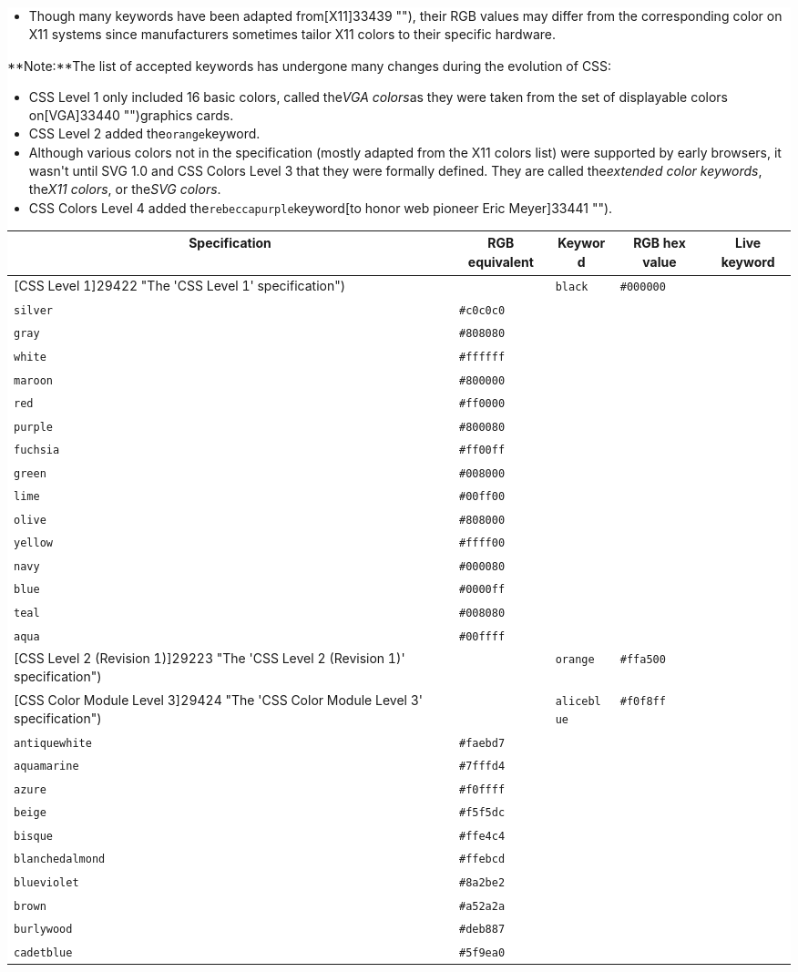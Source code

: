 * Though many keywords have been adapted from[X11]33439 ""), their RGB values may differ from the corresponding color on X11 systems since manufacturers sometimes tailor X11 colors to their specific hardware.


**Note:**The list of accepted keywords has undergone many changes during the evolution of CSS:


* CSS Level 1 only included 16 basic colors, called the*VGA colors*as they were taken from the set of displayable colors on[VGA]33440 "")graphics cards.
* CSS Level 2 added the`orange`keyword.
* Although various colors not in the specification (mostly adapted from the X11 colors list) were supported by early browsers, it wasn&#39;t until SVG 1.0 and CSS Colors Level 3 that they were formally defined. They are called the*extended color keywords*, the*X11 colors*, or the*SVG colors*.
* CSS Colors Level 4 added the`rebeccapurple`keyword[to honor web pioneer Eric Meyer]33441 "").


Specification | RGB equivalent | Keyword | RGB hex value | Live keyword 
 ---  |  ---  |  ---  |  ---  |  ---  | 
[CSS Level 1]29422 "The 'CSS Level 1' specification") |  | `black` | `#000000` |  
 | `silver` | `#c0c0c0` |  
 | `gray` | `#808080` |  
 | `white` | `#ffffff` |  
 | `maroon` | `#800000` |  
 | `red` | `#ff0000` |  
 | `purple` | `#800080` |  
 | `fuchsia` | `#ff00ff` |  
 | `green` | `#008000` |  
 | `lime` | `#00ff00` |  
 | `olive` | `#808000` |  
 | `yellow` | `#ffff00` |  
 | `navy` | `#000080` |  
 | `blue` | `#0000ff` |  
 | `teal` | `#008080` |  
 | `aqua` | `#00ffff` |  
[CSS Level 2 (Revision 1)]29223 "The 'CSS Level 2 (Revision 1)' specification") |  | `orange` | `#ffa500` |  
[CSS Color Module Level 3]29424 "The 'CSS Color Module Level 3' specification") |  | `aliceblue` | `#f0f8ff` |  
 | `antiquewhite` | `#faebd7` |  
 | `aquamarine` | `#7fffd4` |  
 | `azure` | `#f0ffff` |  
 | `beige` | `#f5f5dc` |  
 | `bisque` | `#ffe4c4` |  
 | `blanchedalmond` | `#ffebcd` |  
 | `blueviolet` | `#8a2be2` |  
 | `brown` | `#a52a2a` |  
 | `burlywood` | `#deb887` |  
 | `cadetblue` | `#5f9ea0` |  
